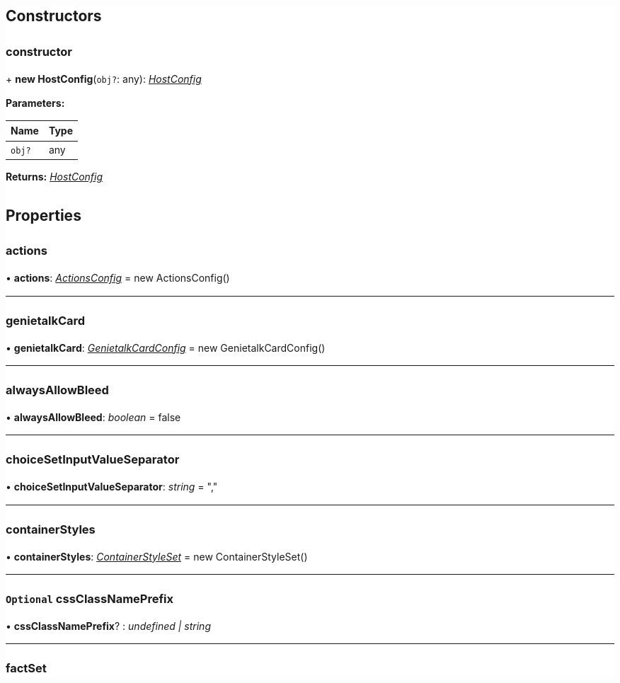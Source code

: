 ## Constructors

###  constructor

\+ **new HostConfig**(`obj?`: any): *[HostConfig](hostconfig.md)*

**Parameters:**

Name | Type |
------ | ------ |
`obj?` | any |

**Returns:** *[HostConfig](hostconfig.md)*

## Properties

###  actions

• **actions**: *[ActionsConfig](actionsconfig.md)* = new ActionsConfig()

___

###  genietalkCard

• **genietalkCard**: *[GenietalkCardConfig](genietalkcardconfig.md)* = new GenietalkCardConfig()

___

###  alwaysAllowBleed

• **alwaysAllowBleed**: *boolean* = false

___

###  choiceSetInputValueSeparator

• **choiceSetInputValueSeparator**: *string* = ","

___

###  containerStyles

• **containerStyles**: *[ContainerStyleSet](containerstyleset.md)* = new ContainerStyleSet()

___

### `Optional` cssClassNamePrefix

• **cssClassNamePrefix**? : *undefined | string*

___

###  factSet
